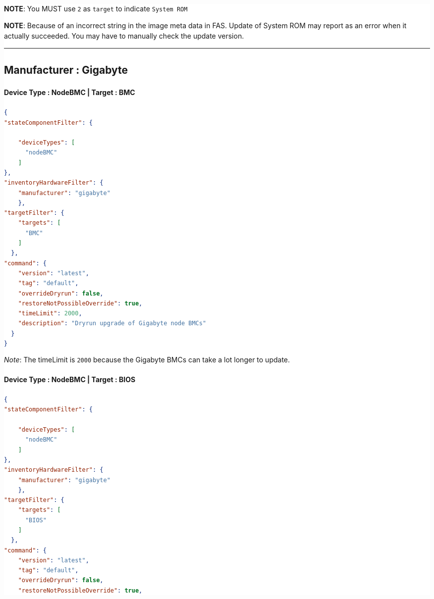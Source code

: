 **NOTE**: You MUST use `2` as `target` to indicate `System ROM`

**NOTE**: Because of an incorrect string in the image meta data in FAS.  Update of System ROM may report as an error when it actually succeeded.  You may have to manually check the update version.

---

## <a name="manufacturer-gigabyte"></a>Manufacturer : Gigabyte

#### <a name="gb-device-type-nodebmc-target-bmc"></a>Device Type : NodeBMC | Target : BMC

```json
{
"stateComponentFilter": {

    "deviceTypes": [
      "nodeBMC"
    ]
},
"inventoryHardwareFilter": {
    "manufacturer": "gigabyte"
    },
"targetFilter": {
    "targets": [
      "BMC"
    ]
  },
"command": {
    "version": "latest",
    "tag": "default",
    "overrideDryrun": false,
    "restoreNotPossibleOverride": true,
    "timeLimit": 2000,
    "description": "Dryrun upgrade of Gigabyte node BMCs"
  }
}
```

*Note*: The timeLimit is `2000` because the Gigabyte BMCs can take a lot longer to update. 

#### <a name="gb-device-type-nodebmc-target-bios"></a>Device Type : NodeBMC | Target : BIOS
```json
{
"stateComponentFilter": {

    "deviceTypes": [
      "nodeBMC"
    ]
},
"inventoryHardwareFilter": {
    "manufacturer": "gigabyte"
    },
"targetFilter": {
    "targets": [
      "BIOS"
    ]
  },
"command": {
    "version": "latest",
    "tag": "default",
    "overrideDryrun": false,
    "restoreNotPossibleOverride": true,
```
